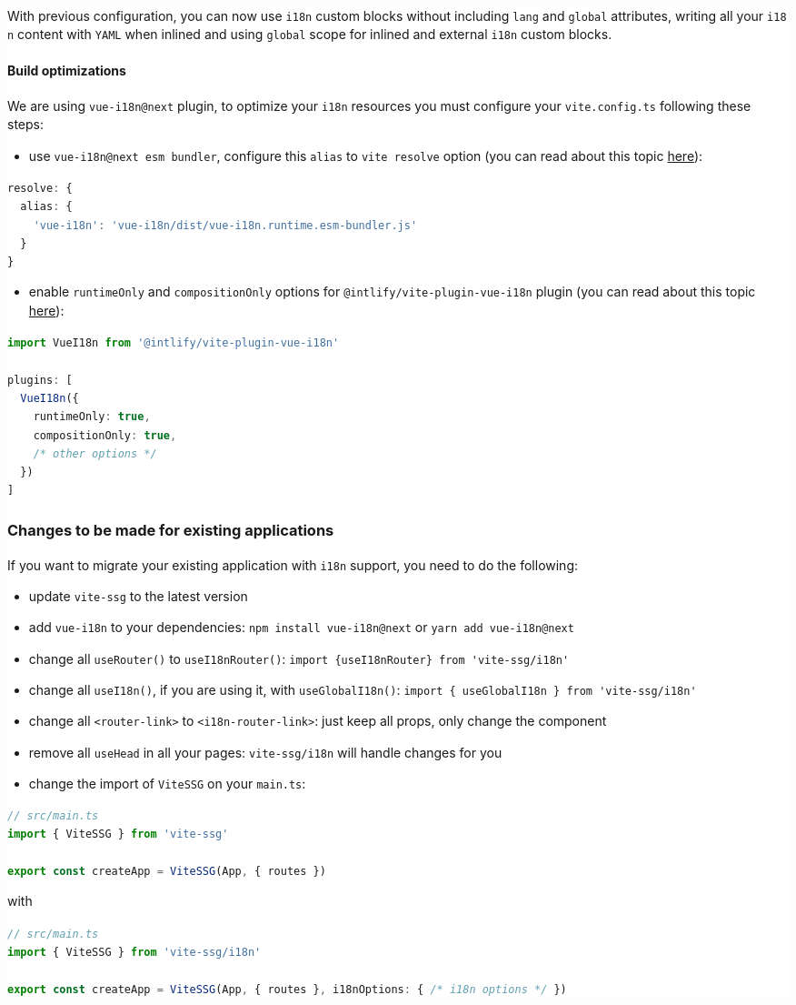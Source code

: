 With previous configuration, you can now use `i18n` custom blocks without including `lang` and `global` attributes, writing
all your `i18n` content with `YAML` when inlined and using `global` scope for inlined and external `i18n` custom blocks.

#### Build optimizations

We are using `vue-i18n@next` plugin, to optimize your `i18n` resources you must configure your `vite.config.ts` 
following these steps:

- use `vue-i18n@next esm bundler`, configure this `alias` to `vite resolve` option (you can read about this topic 
  [here](https://vue-i18n.intlify.dev/guide/advanced/optimization.html)):
```ts
resolve: {
  alias: {
    'vue-i18n': 'vue-i18n/dist/vue-i18n.runtime.esm-bundler.js'
  }
}
```

- enable `runtimeOnly` and `compositionOnly` options for `@intlify/vite-plugin-vue-i18n` plugin (you can read 
  about this topic [here](https://vue-i18n.intlify.dev/guide/advanced/optimization.html)):
```ts
import VueI18n from '@intlify/vite-plugin-vue-i18n'

plugins: [
  VueI18n({
    runtimeOnly: true,
    compositionOnly: true,
    /* other options */
  })
]
```

### Changes to be made for existing applications

If you want to migrate your existing application with `i18n` support, you need to do the following:

- update `vite-ssg` to the latest version 
   
- add `vue-i18n` to your dependencies: `npm install vue-i18n@next` or `yarn add vue-i18n@next`
   
- change all `useRouter()` to `useI18nRouter()`: `import {useI18nRouter} from 'vite-ssg/i18n'`
   
- change all `useI18n()`, if you are using it, with `useGlobalI18n()`: `import { useGlobalI18n } from 'vite-ssg/i18n'`
   
- change all `<router-link>` to `<i18n-router-link>`: just keep all props, only change the component
   
- remove all `useHead` in all your pages: `vite-ssg/i18n` will handle changes for you
   
- change the import of `ViteSSG` on your `main.ts`:
```ts
// src/main.ts
import { ViteSSG } from 'vite-ssg'

export const createApp = ViteSSG(App, { routes })
```
with
```ts
// src/main.ts
import { ViteSSG } from 'vite-ssg/i18n'

export const createApp = ViteSSG(App, { routes }, i18nOptions: { /* i18n options */ })
```
